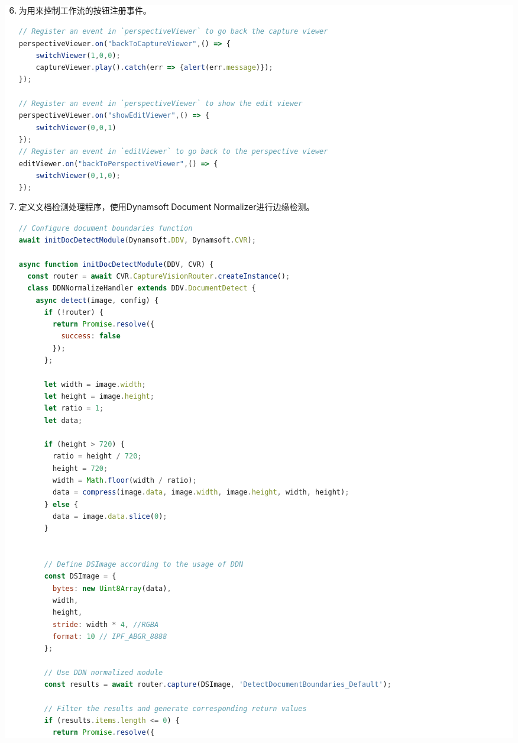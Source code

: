 6. 为用来控制工作流的按钮注册事件。

   ```js
   // Register an event in `perspectiveViewer` to go back the capture viewer
   perspectiveViewer.on("backToCaptureViewer",() => {
       switchViewer(1,0,0);
       captureViewer.play().catch(err => {alert(err.message)});
   });

   // Register an event in `perspectiveViewer` to show the edit viewer
   perspectiveViewer.on("showEditViewer",() => {
       switchViewer(0,0,1)
   });
   // Register an event in `editViewer` to go back to the perspective viewer
   editViewer.on("backToPerspectiveViewer",() => {
       switchViewer(0,1,0);
   });
   ```

7. 定义文档检测处理程序，使用Dynamsoft Document Normalizer进行边缘检测。

   ```js
   // Configure document boundaries function
   await initDocDetectModule(Dynamsoft.DDV, Dynamsoft.CVR);

   async function initDocDetectModule(DDV, CVR) {
     const router = await CVR.CaptureVisionRouter.createInstance();
     class DDNNormalizeHandler extends DDV.DocumentDetect {
       async detect(image, config) {
         if (!router) {
           return Promise.resolve({
             success: false
           });
         };

         let width = image.width;
         let height = image.height;
         let ratio = 1;
         let data;

         if (height > 720) {
           ratio = height / 720;
           height = 720;
           width = Math.floor(width / ratio);
           data = compress(image.data, image.width, image.height, width, height);
         } else {
           data = image.data.slice(0);
         }


         // Define DSImage according to the usage of DDN
         const DSImage = {
           bytes: new Uint8Array(data),
           width,
           height,
           stride: width * 4, //RGBA
           format: 10 // IPF_ABGR_8888
         };

         // Use DDN normalized module
         const results = await router.capture(DSImage, 'DetectDocumentBoundaries_Default');

         // Filter the results and generate corresponding return values
         if (results.items.length <= 0) {
           return Promise.resolve({
   ```